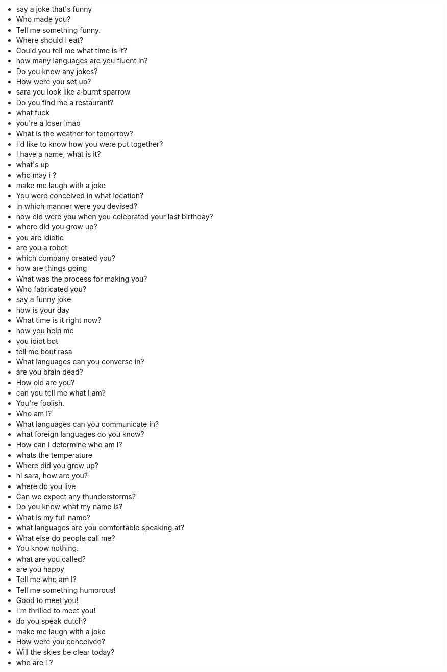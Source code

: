 - say a joke that's funny
- Who made you?
- Tell me something funny.
- Where should I eat?
- Could you tell me what time is it?
- how many languages are you fluent in?
- Do you know any jokes?
- How were you set up?
- sara you look like a burnt sparrow
- Do you find me a restaurant?
- what fuck
- you're a loser lmao
- What is the weather for tomorrow?
- I'd like to know how you were put together?
- I have a name, what is it?
- what's up
- who may i ?
- make me laugh with a joke
- You were conceived in what location?
- In which manner were you devised?
- how old were you when you celebrated your last birthday?
- where did you grow up?
- you are idiotic
- are you a robot
- which company created you?
- how are things going
- What was the process for making you?
- Who fabricated you?
- say a funny joke
- how is your day
- What time is it right now?
- how you help me
- you idiot bot
- tell me bout rasa
- What languages can you converse in?
- are you brain dead?
- How old are you?
- can you tell me what I am?
- You're foolish.
- Who am I?
- What languages can you communicate in?
- what foreign languages do you know?
- How can I determine who am I?
- whats the temperature
- Where did you grow up?
- hi sara, how are you?
- where do you live
- Can we expect any thunderstorms?
- Do you know what my name is?
- What is my full name?
- what languages are you comfortable speaking at?
- What else do people call me?
- You know nothing.
- what are you called?
- are you happy
- Tell me who am I?
- Tell me something humorous!
- Good to meet you!
- I'm thrilled to meet you!
- do you speak dutch?
- make me laugh with a joke
- How were you conceived?
- Will the skies be clear today?
- who are I ?